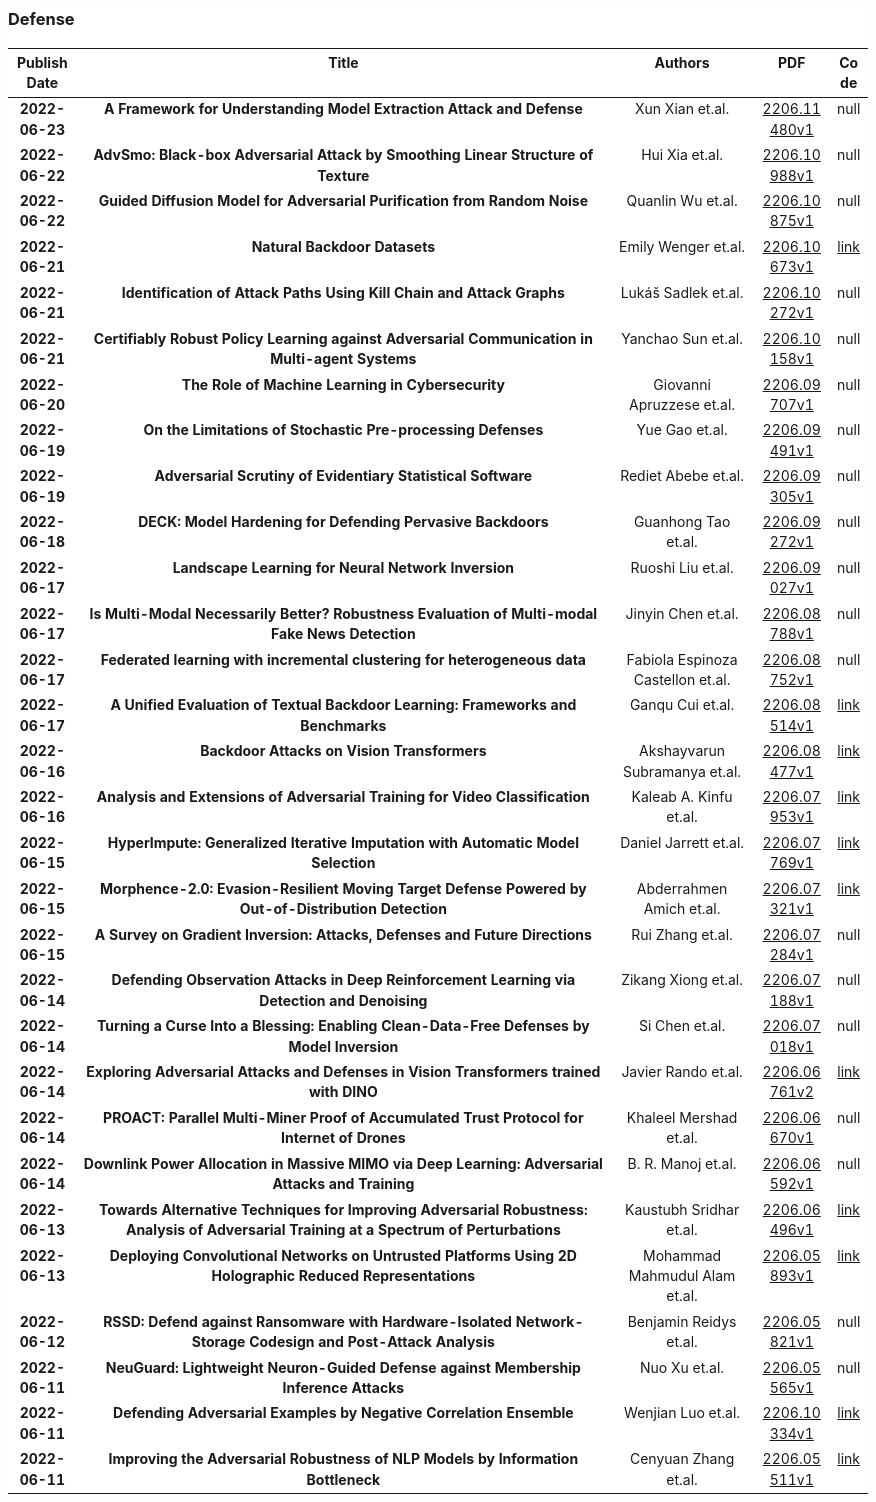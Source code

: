 ### Defense
|Publish Date|Title|Authors|PDF|Code|
| :---: | :---: | :---: | :---: | :---: |
|**2022-06-23**|**A Framework for Understanding Model Extraction Attack and Defense**|Xun Xian et.al.|[2206.11480v1](http://arxiv.org/abs/2206.11480v1)|null|
|**2022-06-22**|**AdvSmo: Black-box Adversarial Attack by Smoothing Linear Structure of Texture**|Hui Xia et.al.|[2206.10988v1](http://arxiv.org/abs/2206.10988v1)|null|
|**2022-06-22**|**Guided Diffusion Model for Adversarial Purification from Random Noise**|Quanlin Wu et.al.|[2206.10875v1](http://arxiv.org/abs/2206.10875v1)|null|
|**2022-06-21**|**Natural Backdoor Datasets**|Emily Wenger et.al.|[2206.10673v1](http://arxiv.org/abs/2206.10673v1)|[link](https://github.com/uchicago-sandlab/naturalbackdoors)|
|**2022-06-21**|**Identification of Attack Paths Using Kill Chain and Attack Graphs**|Lukáš Sadlek et.al.|[2206.10272v1](http://arxiv.org/abs/2206.10272v1)|null|
|**2022-06-21**|**Certifiably Robust Policy Learning against Adversarial Communication in Multi-agent Systems**|Yanchao Sun et.al.|[2206.10158v1](http://arxiv.org/abs/2206.10158v1)|null|
|**2022-06-20**|**The Role of Machine Learning in Cybersecurity**|Giovanni Apruzzese et.al.|[2206.09707v1](http://arxiv.org/abs/2206.09707v1)|null|
|**2022-06-19**|**On the Limitations of Stochastic Pre-processing Defenses**|Yue Gao et.al.|[2206.09491v1](http://arxiv.org/abs/2206.09491v1)|null|
|**2022-06-19**|**Adversarial Scrutiny of Evidentiary Statistical Software**|Rediet Abebe et.al.|[2206.09305v1](http://arxiv.org/abs/2206.09305v1)|null|
|**2022-06-18**|**DECK: Model Hardening for Defending Pervasive Backdoors**|Guanhong Tao et.al.|[2206.09272v1](http://arxiv.org/abs/2206.09272v1)|null|
|**2022-06-17**|**Landscape Learning for Neural Network Inversion**|Ruoshi Liu et.al.|[2206.09027v1](http://arxiv.org/abs/2206.09027v1)|null|
|**2022-06-17**|**Is Multi-Modal Necessarily Better? Robustness Evaluation of Multi-modal Fake News Detection**|Jinyin Chen et.al.|[2206.08788v1](http://arxiv.org/abs/2206.08788v1)|null|
|**2022-06-17**|**Federated learning with incremental clustering for heterogeneous data**|Fabiola Espinoza Castellon et.al.|[2206.08752v1](http://arxiv.org/abs/2206.08752v1)|null|
|**2022-06-17**|**A Unified Evaluation of Textual Backdoor Learning: Frameworks and Benchmarks**|Ganqu Cui et.al.|[2206.08514v1](http://arxiv.org/abs/2206.08514v1)|[link](https://github.com/thunlp/openbackdoor)|
|**2022-06-16**|**Backdoor Attacks on Vision Transformers**|Akshayvarun Subramanya et.al.|[2206.08477v1](http://arxiv.org/abs/2206.08477v1)|[link](https://github.com/ucdvision/backdoor_transformer)|
|**2022-06-16**|**Analysis and Extensions of Adversarial Training for Video Classification**|Kaleab A. Kinfu et.al.|[2206.07953v1](http://arxiv.org/abs/2206.07953v1)|[link](https://github.com/kaleab-k/VideoAT)|
|**2022-06-15**|**HyperImpute: Generalized Iterative Imputation with Automatic Model Selection**|Daniel Jarrett et.al.|[2206.07769v1](http://arxiv.org/abs/2206.07769v1)|[link](https://github.com/vanderschaarlab/hyperimpute)|
|**2022-06-15**|**Morphence-2.0: Evasion-Resilient Moving Target Defense Powered by Out-of-Distribution Detection**|Abderrahmen Amich et.al.|[2206.07321v1](http://arxiv.org/abs/2206.07321v1)|[link](https://github.com/um-dsp/morphence)|
|**2022-06-15**|**A Survey on Gradient Inversion: Attacks, Defenses and Future Directions**|Rui Zhang et.al.|[2206.07284v1](http://arxiv.org/abs/2206.07284v1)|null|
|**2022-06-14**|**Defending Observation Attacks in Deep Reinforcement Learning via Detection and Denoising**|Zikang Xiong et.al.|[2206.07188v1](http://arxiv.org/abs/2206.07188v1)|null|
|**2022-06-14**|**Turning a Curse Into a Blessing: Enabling Clean-Data-Free Defenses by Model Inversion**|Si Chen et.al.|[2206.07018v1](http://arxiv.org/abs/2206.07018v1)|null|
|**2022-06-14**|**Exploring Adversarial Attacks and Defenses in Vision Transformers trained with DINO**|Javier Rando et.al.|[2206.06761v2](http://arxiv.org/abs/2206.06761v2)|[link](https://github.com/thobauma/aadefdino)|
|**2022-06-14**|**PROACT: Parallel Multi-Miner Proof of Accumulated Trust Protocol for Internet of Drones**|Khaleel Mershad et.al.|[2206.06670v1](http://arxiv.org/abs/2206.06670v1)|null|
|**2022-06-14**|**Downlink Power Allocation in Massive MIMO via Deep Learning: Adversarial Attacks and Training**|B. R. Manoj et.al.|[2206.06592v1](http://arxiv.org/abs/2206.06592v1)|null|
|**2022-06-13**|**Towards Alternative Techniques for Improving Adversarial Robustness: Analysis of Adversarial Training at a Spectrum of Perturbations**|Kaustubh Sridhar et.al.|[2206.06496v1](http://arxiv.org/abs/2206.06496v1)|[link](https://github.com/perturb-spectrum/analysis_and_methods)|
|**2022-06-13**|**Deploying Convolutional Networks on Untrusted Platforms Using 2D Holographic Reduced Representations**|Mohammad Mahmudul Alam et.al.|[2206.05893v1](http://arxiv.org/abs/2206.05893v1)|[link](https://github.com/neuromorphiccomputationresearchprogram/connectionist-symbolic-pseudo-secrets)|
|**2022-06-12**|**RSSD: Defend against Ransomware with Hardware-Isolated Network-Storage Codesign and Post-Attack Analysis**|Benjamin Reidys et.al.|[2206.05821v1](http://arxiv.org/abs/2206.05821v1)|null|
|**2022-06-11**|**NeuGuard: Lightweight Neuron-Guided Defense against Membership Inference Attacks**|Nuo Xu et.al.|[2206.05565v1](http://arxiv.org/abs/2206.05565v1)|null|
|**2022-06-11**|**Defending Adversarial Examples by Negative Correlation Ensemble**|Wenjian Luo et.al.|[2206.10334v1](http://arxiv.org/abs/2206.10334v1)|[link](https://github.com/milabhitsz/2022zhangncen)|
|**2022-06-11**|**Improving the Adversarial Robustness of NLP Models by Information Bottleneck**|Cenyuan Zhang et.al.|[2206.05511v1](http://arxiv.org/abs/2206.05511v1)|[link](https://github.com/zhangcen456/ib)|
